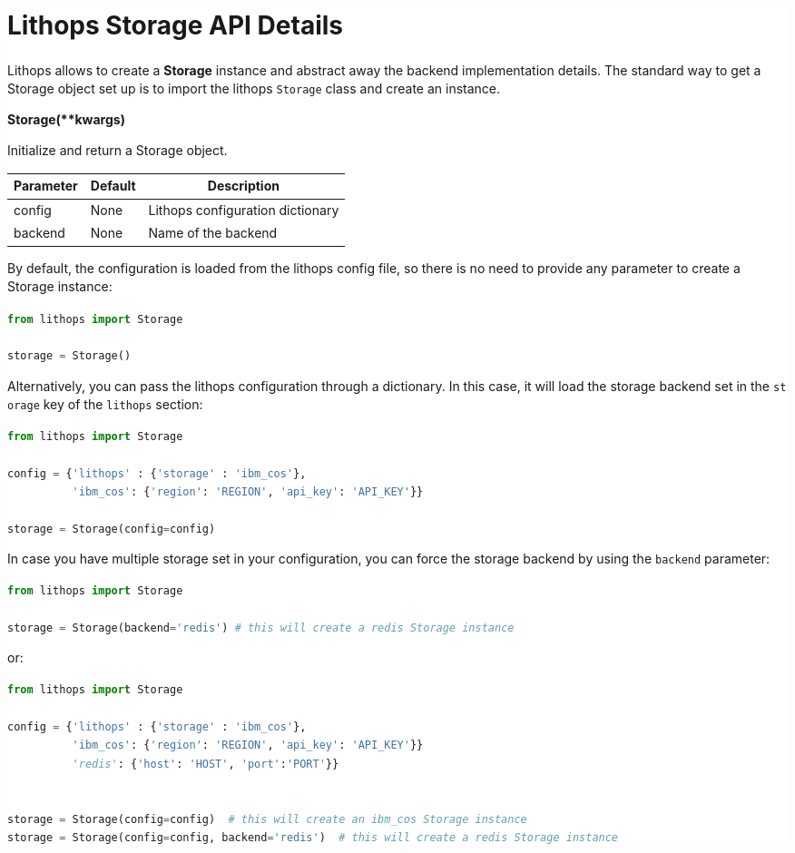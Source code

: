 # Lithops Storage API Details

Lithops allows to create a **Storage** instance and abstract away the backend implementation details. The standard way to get a Storage object set up is to import the lithops `Storage` class and create an instance.


**Storage(\*\*kwargs)**

Initialize and return a Storage object.

|Parameter | Default | Description|
|---|---|---|
|config |  None | Lithops configuration dictionary |
|backend | None | Name of the backend |



By default, the configuration is loaded from the lithops config file, so there is no need to provide any parameter to create a Storage instance:

```python
from lithops import Storage

storage = Storage()
```

Alternatively, you can pass the lithops configuration through a dictionary. In this case, it will load the storage backend set in the `storage` key of the `lithops` section:

```python
from lithops import Storage

config = {'lithops' : {'storage' : 'ibm_cos'},
          'ibm_cos': {'region': 'REGION', 'api_key': 'API_KEY'}}

storage = Storage(config=config)
```

In case you have multiple storage set in your configuration, you can force the storage backend by using the `backend` parameter:

```python
from lithops import Storage

storage = Storage(backend='redis') # this will create a redis Storage instance
```

or:

```python
from lithops import Storage

config = {'lithops' : {'storage' : 'ibm_cos'},
          'ibm_cos': {'region': 'REGION', 'api_key': 'API_KEY'}}
          'redis': {'host': 'HOST', 'port':'PORT'}}


storage = Storage(config=config)  # this will create an ibm_cos Storage instance
storage = Storage(config=config, backend='redis')  # this will create a redis Storage instance
```
